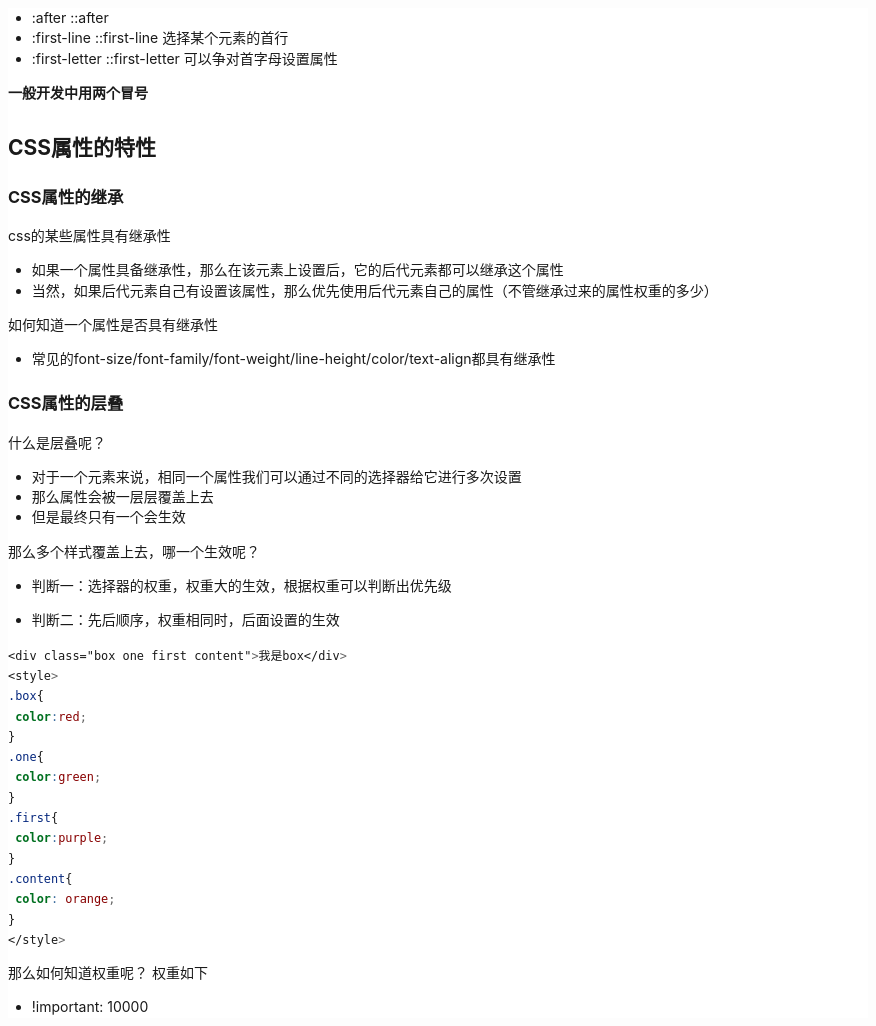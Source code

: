  - :after ::after
 - :first-line ::first-line
 选择某个元素的首行
 - :first-letter ::first-letter
 可以争对首字母设置属性

 **一般开发中用两个冒号** 


 ## CSS属性的特性

 ### CSS属性的继承
 css的某些属性具有继承性
 - 如果一个属性具备继承性，那么在该元素上设置后，它的后代元素都可以继承这个属性
 - 当然，如果后代元素自己有设置该属性，那么优先使用后代元素自己的属性（不管继承过来的属性权重的多少）

 如何知道一个属性是否具有继承性

 - 常见的font-size/font-family/font-weight/line-height/color/text-align都具有继承性

 ### CSS属性的层叠
 什么是层叠呢？
 - 对于一个元素来说，相同一个属性我们可以通过不同的选择器给它进行多次设置
 - 那么属性会被一层层覆盖上去
 - 但是最终只有一个会生效

 那么多个样式覆盖上去，哪一个生效呢？
 - 判断一：选择器的权重，权重大的生效，根据权重可以判断出优先级

 - 判断二：先后顺序，权重相同时，后面设置的生效

 ```css
<div class="box one first content">我是box</div>
<style>
.box{
  color:red;
}
.one{
  color:green;
}
.first{
  color:purple;
}
.content{
  color: orange;
}
</style>

 ```

 那么如何知道权重呢？
 权重如下
 - !important: 10000
